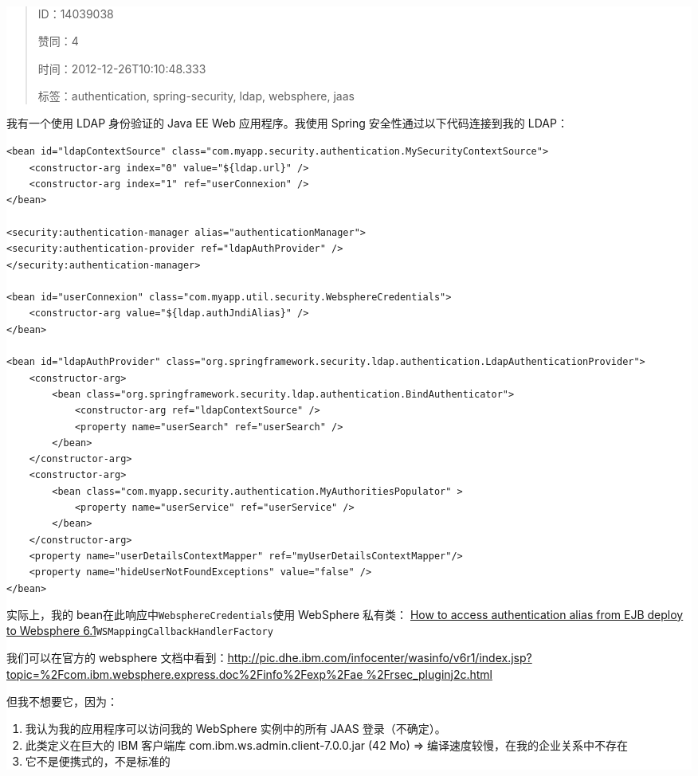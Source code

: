 > ID：14039038
> 
> 赞同：4
> 
> 时间：2012-12-26T10:10:48.333
> 
> 标签：authentication, spring-security, ldap, websphere, jaas

我有一个使用 LDAP 身份验证的 Java EE Web 应用程序。我使用 Spring 安全性通过以下代码连接到我的 LDAP：

```
<bean id="ldapContextSource" class="com.myapp.security.authentication.MySecurityContextSource">
    <constructor-arg index="0" value="${ldap.url}" />
    <constructor-arg index="1" ref="userConnexion" />
</bean>

<security:authentication-manager alias="authenticationManager">
<security:authentication-provider ref="ldapAuthProvider" />
</security:authentication-manager>

<bean id="userConnexion" class="com.myapp.util.security.WebsphereCredentials">
    <constructor-arg value="${ldap.authJndiAlias}" />
</bean>

<bean id="ldapAuthProvider" class="org.springframework.security.ldap.authentication.LdapAuthenticationProvider">
    <constructor-arg>
        <bean class="org.springframework.security.ldap.authentication.BindAuthenticator">
            <constructor-arg ref="ldapContextSource" />
            <property name="userSearch" ref="userSearch" />
        </bean>
    </constructor-arg>
    <constructor-arg>
        <bean class="com.myapp.security.authentication.MyAuthoritiesPopulator" >
            <property name="userService" ref="userService" />
        </bean>
    </constructor-arg>
    <property name="userDetailsContextMapper" ref="myUserDetailsContextMapper"/>
    <property name="hideUserNotFoundExceptions" value="false" />
</bean> 
```

实际上，我的 bean在此响应中`WebsphereCredentials`使用 WebSphere 私有类： [How to access authentication alias from EJB deploy to Websphere 6.1](https://stackoverflow.com/questions/4663534/how-to-access-authentication-alias-from-ejb-deployed-to-websphere-6-1)`WSMappingCallbackHandlerFactory`

我们可以在官方的 websphere 文档中看到：[http://pic.dhe.ibm.com/infocenter/wasinfo/v6r1/index.jsp?topic=%2Fcom.ibm.websphere.express.doc%2Finfo%2Fexp%2Fae %2Frsec_pluginj2c.html](http://pic.dhe.ibm.com/infocenter/wasinfo/v6r1/index.jsp?topic=%2Fcom.ibm.websphere.express.doc%2Finfo%2Fexp%2Fae%2Frsec_pluginj2c.html)

但我不想要它，因为：

1.  我认为我的应用程序可以访问我的 WebSphere 实例中的所有 JAAS 登录（不确定）。
2.  此类定义在巨大的 IBM 客户端库 com.ibm.ws.admin.client-7.0.0.jar (42 Mo) => 编译速度较慢，在我的企业关系中不存在
3.  它不是便携式的，不是标准的
